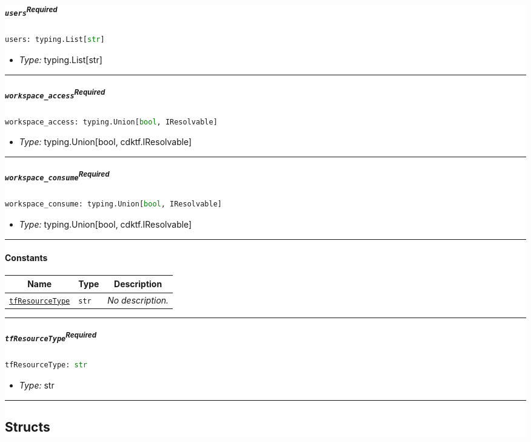##### `users`<sup>Required</sup> <a name="users" id="@cdktf/provider-databricks.dataDatabricksGroup.DataDatabricksGroup.property.users"></a>

```python
users: typing.List[str]
```

- *Type:* typing.List[str]

---

##### `workspace_access`<sup>Required</sup> <a name="workspace_access" id="@cdktf/provider-databricks.dataDatabricksGroup.DataDatabricksGroup.property.workspaceAccess"></a>

```python
workspace_access: typing.Union[bool, IResolvable]
```

- *Type:* typing.Union[bool, cdktf.IResolvable]

---

##### `workspace_consume`<sup>Required</sup> <a name="workspace_consume" id="@cdktf/provider-databricks.dataDatabricksGroup.DataDatabricksGroup.property.workspaceConsume"></a>

```python
workspace_consume: typing.Union[bool, IResolvable]
```

- *Type:* typing.Union[bool, cdktf.IResolvable]

---

#### Constants <a name="Constants" id="Constants"></a>

| **Name** | **Type** | **Description** |
| --- | --- | --- |
| <code><a href="#@cdktf/provider-databricks.dataDatabricksGroup.DataDatabricksGroup.property.tfResourceType">tfResourceType</a></code> | <code>str</code> | *No description.* |

---

##### `tfResourceType`<sup>Required</sup> <a name="tfResourceType" id="@cdktf/provider-databricks.dataDatabricksGroup.DataDatabricksGroup.property.tfResourceType"></a>

```python
tfResourceType: str
```

- *Type:* str

---

## Structs <a name="Structs" id="Structs"></a>
